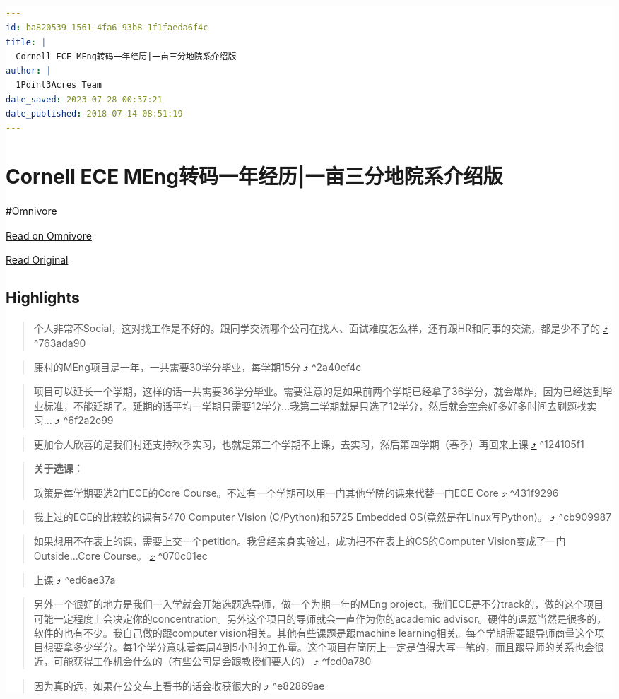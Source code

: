 ```yaml
---
id: ba820539-1561-4fa6-93b8-1f1faeda6f4c
title: |
  Cornell ECE MEng转码一年经历|一亩三分地院系介绍版
author: |
  1Point3Acres Team
date_saved: 2023-07-28 00:37:21
date_published: 2018-07-14 08:51:19
---
```


# Cornell ECE MEng转码一年经历|一亩三分地院系介绍版
#Omnivore

[Read on Omnivore](https://omnivore.app/me/cornell-ece-m-eng-1899ac97670)

[Read Original](https://www.1point3acres.com/bbs/thread-434050-1-1.html)

## Highlights

> 个人非常不Social，这对找工作是不好的。跟同学交流哪个公司在找人、面试难度怎么样，还有跟HR和同事的交流，都是少不了的 [⤴️](https://omnivore.app/me/cornell-ece-m-eng-1899ac97670#763ada90-fd87-4467-ad58-4bfc2e5fcca5)  ^763ada90

> 康村的MEng项目是一年，一共需要30学分毕业，每学期15分 [⤴️](https://omnivore.app/me/cornell-ece-m-eng-1899ac97670#2a40ef4c-2e6d-4ac2-975f-053f2d712288)  ^2a40ef4c

> 项目可以延长一个学期，这样的话一共需要36学分毕业。需要注意的是如果前两个学期已经拿了36学分，就会爆炸，因为已经达到毕业标准，不能延期了。延期的话平均一学期只需要12学分…我第二学期就是只选了12学分，然后就会空余好多好多时间去刷题找实习… [⤴️](https://omnivore.app/me/cornell-ece-m-eng-1899ac97670#6f2a2e99-e204-4ed4-8701-9ec3a61a4ae2)  ^6f2a2e99

> 更加令人欣喜的是我们村还支持秋季实习，也就是第三个学期不上课，去实习，然后第四学期（春季）再回来上课 [⤴️](https://omnivore.app/me/cornell-ece-m-eng-1899ac97670#124105f1-30e0-4a66-9b12-682fd9838c53)  ^124105f1

> **关于选课：**
> 
> 政策是每学期要选2门ECE的Core Course。不过有一个学期可以用一门其他学院的课来代替一门ECE Core [⤴️](https://omnivore.app/me/cornell-ece-m-eng-1899ac97670#431f9296-d792-4980-aa78-b115290f2e07)  ^431f9296

> 我上过的ECE的比较软的课有5470 Computer Vision (C/Python)和5725 Embedded OS(竟然是在Linux写Python)。 [⤴️](https://omnivore.app/me/cornell-ece-m-eng-1899ac97670#cb909987-0bdb-4605-8cae-1600c4c85bfe)  ^cb909987

> 如果想用不在表上的课，需要上交一个petition。我曾经亲身实验过，成功把不在表上的CS的Computer Vision变成了一门Outside...Core Course。 [⤴️](https://omnivore.app/me/cornell-ece-m-eng-1899ac97670#070c01ec-30e2-4f75-9625-48b6f1d5787e)  ^070c01ec

> 上课 [⤴️](https://omnivore.app/me/cornell-ece-m-eng-1899ac97670#ed6ae37a-1dfb-47ab-bc45-5d38a37d2c7e)  ^ed6ae37a

> 另外一个很好的地方是我们一入学就会开始选题选导师，做一个为期一年的MEng project。我们ECE是不分track的，做的这个项目可能一定程度上会决定你的concentration。另外这个项目的导师就会一直作为你的academic advisor。硬件的课题当然是很多的，软件的也有不少。我自己做的跟computer vision相关。其他有些课题是跟machine learning相关。每个学期需要跟导师商量这个项目想要拿多少学分。每1个学分意味着每周4到5小时的工作量。这个项目在简历上一定是值得大写一笔的，而且跟导师的关系也会很近，可能获得工作机会什么的（有些公司是会跟教授们要人的） [⤴️](https://omnivore.app/me/cornell-ece-m-eng-1899ac97670#fcd0a780-9c51-4412-8867-26621cd0799b)  ^fcd0a780

> 因为真的远，如果在公交车上看书的话会收获很大的 [⤴️](https://omnivore.app/me/cornell-ece-m-eng-1899ac97670#e82869ae-0f13-40c6-96ae-a73bd2347797)  ^e82869ae
